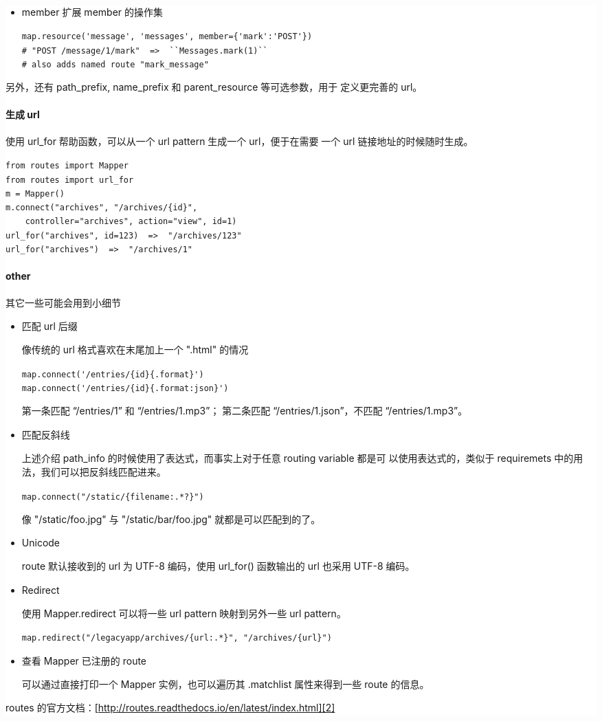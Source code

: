 *   member  扩展 member 的操作集

        map.resource('message', 'messages', member={'mark':'POST'})
        # "POST /message/1/mark"  =>  ``Messages.mark(1)``
        # also adds named route "mark_message"

另外，还有 path_prefix, name_prefix 和 parent_resource 等可选参数，用于
定义更完善的 url。

#### 生成 url

使用 url_for 帮助函数，可以从一个 url pattern 生成一个 url，便于在需要
一个 url 链接地址的时候随时生成。

    from routes import Mapper
    from routes import url_for
    m = Mapper()
    m.connect("archives", "/archives/{id}",
        controller="archives", action="view", id=1)
    url_for("archives", id=123)  =>  "/archives/123"
    url_for("archives")  =>  "/archives/1"

#### other

其它一些可能会用到小细节

*   匹配 url 后缀

    像传统的 url 格式喜欢在末尾加上一个 ".html" 的情况

        map.connect('/entries/{id}{.format}')
        map.connect('/entries/{id}{.format:json}')

    第一条匹配 “/entries/1” 和 “/entries/1.mp3”；
    第二条匹配 “/entries/1.json”，不匹配 “/entries/1.mp3”。

*   匹配反斜线

    上述介绍 path_info 的时候使用了表达式，而事实上对于任意 routing variable 都是可
    以使用表达式的，类似于 requiremets 中的用法，我们可以把反斜线匹配进来。

        map.connect("/static/{filename:.*?}")

    像 "/static/foo.jpg" 与 "/static/bar/foo.jpg" 就都是可以匹配到的了。

*   Unicode

    route 默认接收到的 url 为 UTF-8 编码，使用 url_for() 函数输出的 url 也采用 UTF-8 编码。

*   Redirect

    使用 Mapper.redirect 可以将一些 url pattern 映射到另外一些 url pattern。

        map.redirect("/legacyapp/archives/{url:.*}", "/archives/{url}")

*   查看 Mapper 已注册的 route

    可以通过直接打印一个 Mapper 实例，也可以遍历其 .matchlist 属性来得到一些
    route 的信息。


routes 的官方文档：[http://routes.readthedocs.io/en/latest/index.html][2]

 [1]: https://github.com/bbangert/routes
 [2]: http://routes.readthedocs.io/en/latest/index.html
